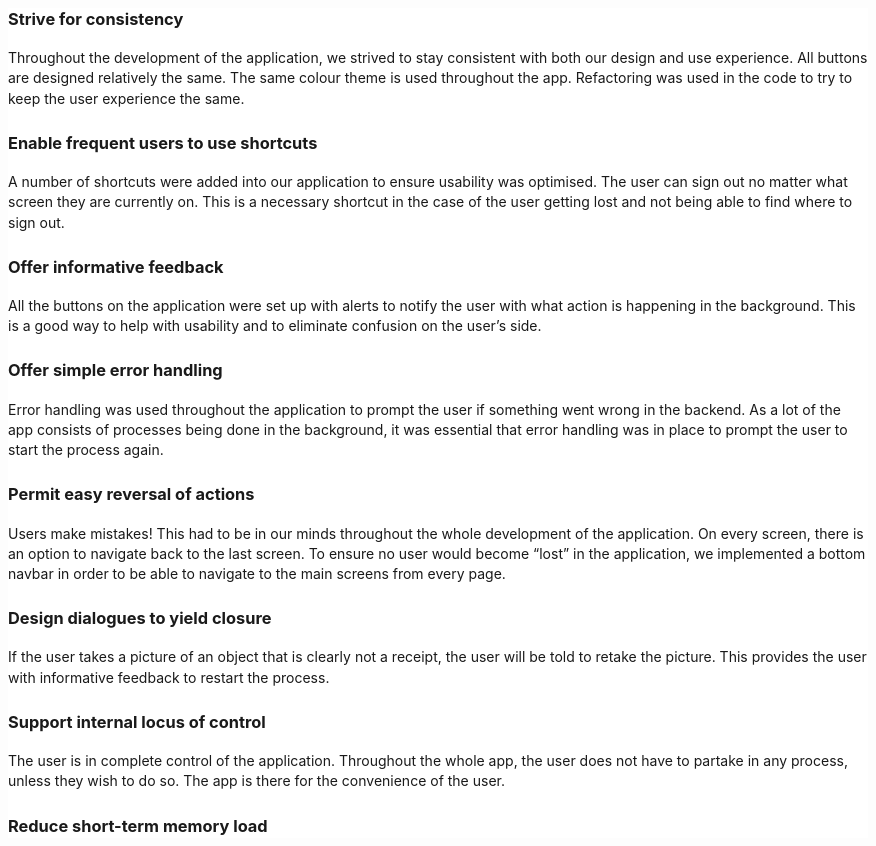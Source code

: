 ### Strive for consistency

Throughout the development of the application, we strived to stay consistent with both our design and use experience. All buttons are designed relatively the same. The same colour theme is used throughout the app. Refactoring was used in the code to try to keep the user experience the same.

  

### Enable frequent users to use shortcuts

A number of shortcuts were added into our application to ensure usability was optimised. The user can sign out no matter what screen they are currently on. This is a necessary shortcut in the case of the user getting lost and not being able to find where to sign out.

  

### Offer informative feedback

All the buttons on the application were set up with alerts to notify the user with what action is happening in the background. This is a good way to help with usability and to eliminate confusion on the user’s side.

  

### Offer simple error handling

Error handling was used throughout the application to prompt the user if something went wrong in the backend. As a lot of the app consists of processes being done in the background, it was essential that error handling was in place to prompt the user to start the process again.

  
  

### Permit easy reversal of actions

Users make mistakes! This had to be in our minds throughout the whole development of the application. On every screen, there is an option to navigate back to the last screen. To ensure no user would become “lost” in the application, we implemented a bottom navbar in order to be able to navigate to the main screens from every page.

  

### Design dialogues to yield closure

If the user takes a picture of an object that is clearly not a receipt, the user will be told to retake the picture. This provides the user with informative feedback to restart the process.

  

### Support internal locus of control

The user is in complete control of the application. Throughout the whole app, the user does not have to partake in any process, unless they wish to do so. The app is there for the convenience of the user.

  

### Reduce short-term memory load
